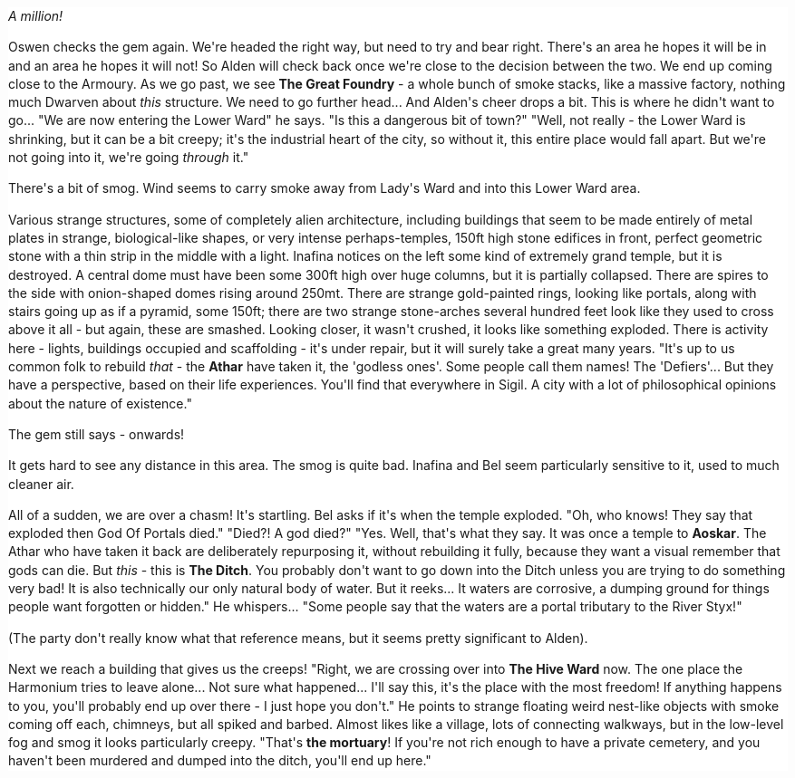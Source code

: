 *A million!*

Oswen checks the gem again. We're headed the right way, but need to try and bear right. There's an area he hopes it will be in and an area he hopes it will not! So Alden will check back once we're close to the decision between the two. We end up coming close to the Armoury. As we go past, we see **The Great Foundry** - a whole bunch of smoke stacks, like a massive factory, nothing much Dwarven about *this* structure. We need to go further head... And Alden's cheer drops a bit. This is where he didn't want to go... "We are now entering the Lower Ward" he says. "Is this a dangerous bit of town?" "Well, not really - the Lower Ward is shrinking, but it can be a bit creepy; it's the industrial heart of the city, so without it, this entire place would fall apart. But we're not going into it, we're going *through* it."

There's a bit of smog. Wind seems to carry smoke away from Lady's Ward and into this Lower Ward area.

Various strange structures, some of completely alien architecture, including buildings that seem to be made entirely of metal plates in strange, biological-like shapes, or very intense perhaps-temples, 150ft high stone edifices in front, perfect geometric stone with a thin strip in the middle with a light. Inafina notices on the left some kind of extremely grand temple, but it is destroyed. A central dome must have been some 300ft high over huge columns, but it is partially collapsed. There are spires to the side with onion-shaped domes rising around 250mt. There are strange gold-painted rings, looking like portals, along with stairs going up as if a pyramid, some 150ft; there are two strange stone-arches several hundred feet look like they used to cross above it all - but again, these are smashed. Looking closer, it wasn't crushed, it looks like something exploded. There is activity here - lights, buildings occupied and scaffolding - it's under repair, but it will surely take a great many years. "It's up to us common folk to rebuild *that* - the **Athar** have taken it, the 'godless ones'. Some people call them names! The 'Defiers'... But they have a perspective, based on their life experiences. You'll find that everywhere in Sigil. A city with a lot of philosophical opinions about the nature of existence."

The gem still says - onwards!

It gets hard to see any distance in this area. The smog is quite bad. Inafina and Bel seem particularly sensitive to it, used to much cleaner air.

All of a sudden, we are over a chasm! It's startling. Bel asks if it's when the temple exploded. "Oh, who knows! They say that exploded then God Of Portals died." "Died?! A god died?" "Yes. Well, that's what they say. It was once a temple to **Aoskar**. The Athar who have taken it back are deliberately repurposing it, without rebuilding it fully, because they want a visual remember that gods can die. But *this* - this is **The Ditch**. You probably don't want to go down into the Ditch unless you are trying to do something very bad! It is also technically our only natural body of water. But it reeks... It waters are corrosive, a dumping ground for things people want forgotten or hidden." He whispers... "Some people say that the waters are a portal tributary to the River Styx!"

(The party don't really know what that reference means, but it seems pretty significant to Alden).

Next we reach a building that gives us the creeps! "Right, we are crossing over into **The Hive Ward** now. The one place the Harmonium tries to leave alone... Not sure what happened... I'll say this, it's the place with the most freedom! If anything happens to you, you'll probably end up over there - I just hope you don't." He points to strange floating weird nest-like objects with smoke coming off each, chimneys, but all spiked and barbed. Almost likes like a village, lots of connecting walkways, but in the low-level fog and smog it looks particularly creepy. "That's **the mortuary**! If you're not rich enough to have a private cemetery, and you haven't been murdered and dumped into the ditch, you'll end up here."
